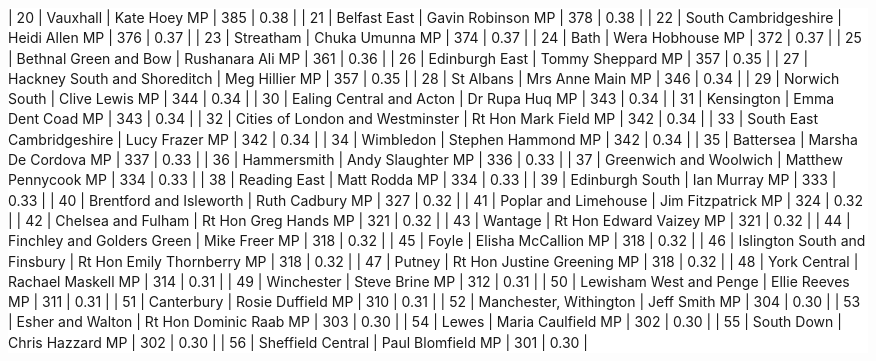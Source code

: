 | 20 | Vauxhall | Kate Hoey MP | 385 | 0.38 |
| 21 | Belfast East | Gavin Robinson MP | 378 | 0.38 |
| 22 | South Cambridgeshire | Heidi Allen MP | 376 | 0.37 |
| 23 | Streatham | Chuka Umunna MP | 374 | 0.37 |
| 24 | Bath | Wera Hobhouse MP | 372 | 0.37 |
| 25 | Bethnal Green and Bow | Rushanara Ali MP | 361 | 0.36 |
| 26 | Edinburgh East | Tommy Sheppard MP | 357 | 0.35 |
| 27 | Hackney South and Shoreditch | Meg Hillier MP | 357 | 0.35 |
| 28 | St Albans | Mrs Anne Main MP | 346 | 0.34 |
| 29 | Norwich South | Clive Lewis MP | 344 | 0.34 |
| 30 | Ealing Central and Acton | Dr Rupa Huq MP | 343 | 0.34 |
| 31 | Kensington | Emma Dent Coad MP | 343 | 0.34 |
| 32 | Cities of London and Westminster | Rt Hon Mark Field MP | 342 | 0.34 |
| 33 | South East Cambridgeshire | Lucy Frazer MP | 342 | 0.34 |
| 34 | Wimbledon | Stephen Hammond MP | 342 | 0.34 |
| 35 | Battersea | Marsha De Cordova MP | 337 | 0.33 |
| 36 | Hammersmith | Andy Slaughter MP | 336 | 0.33 |
| 37 | Greenwich and Woolwich | Matthew Pennycook MP | 334 | 0.33 |
| 38 | Reading East | Matt Rodda MP | 334 | 0.33 |
| 39 | Edinburgh South | Ian Murray MP | 333 | 0.33 |
| 40 | Brentford and Isleworth | Ruth Cadbury MP | 327 | 0.32 |
| 41 | Poplar and Limehouse | Jim Fitzpatrick MP | 324 | 0.32 |
| 42 | Chelsea and Fulham | Rt Hon Greg Hands MP | 321 | 0.32 |
| 43 | Wantage | Rt Hon Edward Vaizey MP | 321 | 0.32 |
| 44 | Finchley and Golders Green | Mike Freer MP | 318 | 0.32 |
| 45 | Foyle | Elisha McCallion MP | 318 | 0.32 |
| 46 | Islington South and Finsbury | Rt Hon Emily Thornberry MP | 318 | 0.32 |
| 47 | Putney | Rt Hon Justine Greening MP | 318 | 0.32 |
| 48 | York Central | Rachael Maskell MP | 314 | 0.31 |
| 49 | Winchester | Steve Brine MP | 312 | 0.31 |
| 50 | Lewisham West and Penge | Ellie Reeves MP | 311 | 0.31 |
| 51 | Canterbury | Rosie Duffield MP | 310 | 0.31 |
| 52 | Manchester, Withington | Jeff Smith MP | 304 | 0.30 |
| 53 | Esher and Walton | Rt Hon Dominic Raab MP | 303 | 0.30 |
| 54 | Lewes | Maria Caulfield MP | 302 | 0.30 |
| 55 | South Down | Chris Hazzard MP | 302 | 0.30 |
| 56 | Sheffield Central | Paul Blomfield MP | 301 | 0.30 |